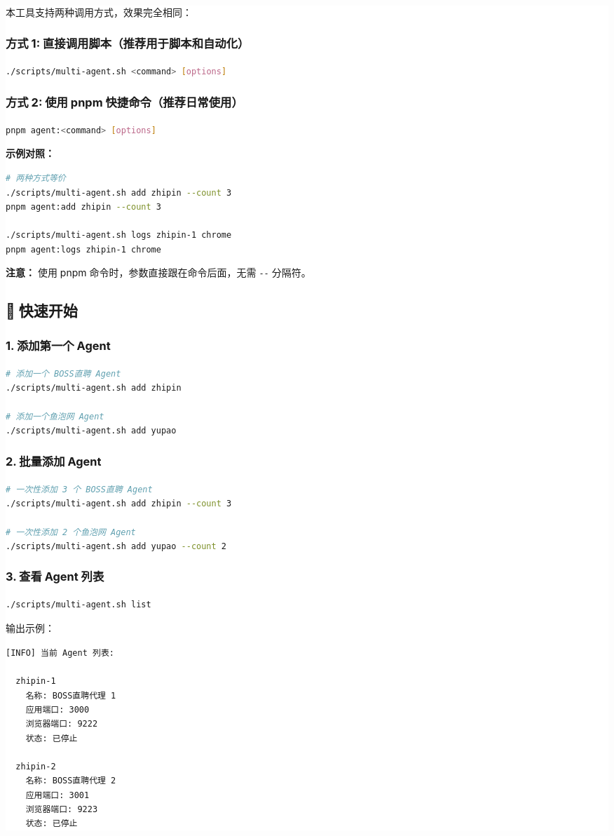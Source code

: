本工具支持两种调用方式，效果完全相同：

### 方式 1: 直接调用脚本（推荐用于脚本和自动化）
```bash
./scripts/multi-agent.sh <command> [options]
```

### 方式 2: 使用 pnpm 快捷命令（推荐日常使用）
```bash
pnpm agent:<command> [options]
```

**示例对照：**
```bash
# 两种方式等价
./scripts/multi-agent.sh add zhipin --count 3
pnpm agent:add zhipin --count 3

./scripts/multi-agent.sh logs zhipin-1 chrome
pnpm agent:logs zhipin-1 chrome
```

**注意：** 使用 pnpm 命令时，参数直接跟在命令后面，无需 `--` 分隔符。

## 🚀 快速开始

### 1. 添加第一个 Agent

```bash
# 添加一个 BOSS直聘 Agent
./scripts/multi-agent.sh add zhipin

# 添加一个鱼泡网 Agent
./scripts/multi-agent.sh add yupao
```

### 2. 批量添加 Agent

```bash
# 一次性添加 3 个 BOSS直聘 Agent
./scripts/multi-agent.sh add zhipin --count 3

# 一次性添加 2 个鱼泡网 Agent
./scripts/multi-agent.sh add yupao --count 2
```

### 3. 查看 Agent 列表

```bash
./scripts/multi-agent.sh list
```

输出示例：
```
[INFO] 当前 Agent 列表:

  zhipin-1
    名称: BOSS直聘代理 1
    应用端口: 3000
    浏览器端口: 9222
    状态: 已停止

  zhipin-2
    名称: BOSS直聘代理 2
    应用端口: 3001
    浏览器端口: 9223
    状态: 已停止
```